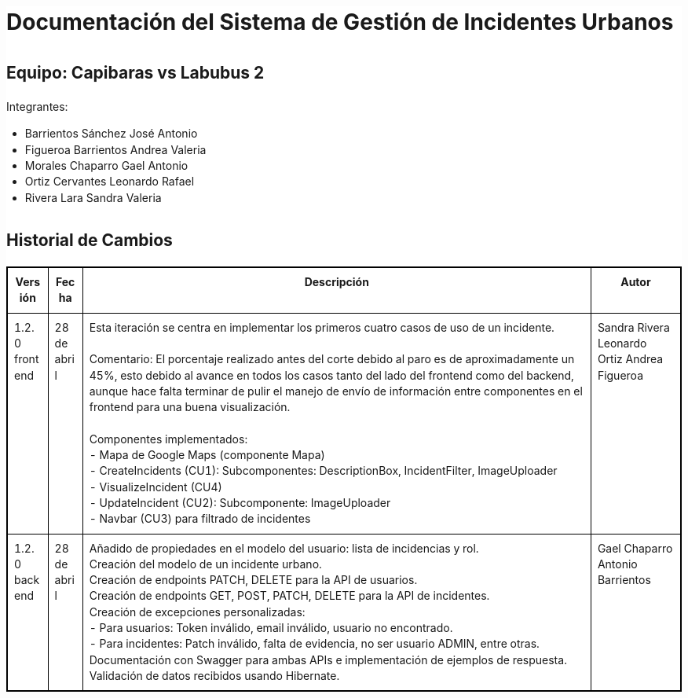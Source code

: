 # Documentación del Sistema de Gestión de Incidentes Urbanos

## Equipo: Capibaras vs Labubus 2  

Integrantes:

- Barrientos Sánchez José Antonio
- Figueroa Barrientos Andrea Valeria
- Morales Chaparro Gael Antonio
- Ortiz Cervantes Leonardo Rafael
- Rivera Lara Sandra Valeria

## Historial de Cambios

<table style="border-collapse: collapse; width: 100%; border: 1px solid black;">
  <tr>
    <th style="border: 1px solid black; padding: 8px;">Versión</th>
    <th style="border: 1px solid black; padding: 8px;">Fecha</th>
    <th style="border: 1px solid black; padding: 8px;">Descripción</th>
    <th style="border: 1px solid black; padding: 8px;">Autor</th>
  </tr>

  <tr>
    <td style="border: 1px solid black; padding: 8px;">1.2.0 frontend</td>
    <td style="border: 1px solid black; padding: 8px;">28 de abril</td>
    <td style="border: 1px solid black; padding: 8px;">Esta iteración se centra en implementar los primeros cuatro casos de uso de un incidente.<br><br>
    Comentario: El porcentaje realizado antes del corte debido al paro es de aproximadamente un 45%, esto debido al avance en todos los casos tanto del lado del frontend como del backend, aunque hace falta terminar de pulir el manejo de envío de información entre componentes en el frontend para una buena visualización.<br><br>
    Componentes implementados:<br>
    - Mapa de Google Maps (componente Mapa)<br>
    - CreateIncidents (CU1): Subcomponentes: DescriptionBox, IncidentFilter, ImageUploader<br>
    - VisualizeIncident (CU4)<br>
    - UpdateIncident (CU2): Subcomponente: ImageUploader<br>
    - Navbar (CU3) para filtrado de incidentes
    </td>
    <td style="border: 1px solid black; padding: 8px;">
    Sandra Rivera
Leonardo Ortiz
Andrea Figueroa 
</td>
  </tr>

  <tr>
    <td style="border: 1px solid black; padding: 8px;">1.2.0 backend</td>
    <td style="border: 1px solid black; padding: 8px;">28 de abril</td>
    <td style="border: 1px solid black; padding: 8px;">
    Añadido de propiedades en el modelo del usuario: lista de incidencias y rol.<br>
    Creación del modelo de un incidente urbano.<br>
    Creación de endpoints PATCH, DELETE para la API de usuarios.<br>
    Creación de endpoints GET, POST, PATCH, DELETE para la API de incidentes.<br>
    Creación de excepciones personalizadas:<br>
    - Para usuarios: Token inválido, email inválido, usuario no encontrado.<br>
    - Para incidentes: Patch inválido, falta de evidencia, no ser usuario ADMIN, entre otras.<br>
    Documentación con Swagger para ambas APIs e implementación de ejemplos de respuesta.<br>
    Validación de datos recibidos usando Hibernate.
    </td>
    <td style="border: 1px solid black; padding: 8px;">Gael Chaparro
Antonio Barrientos
</td>